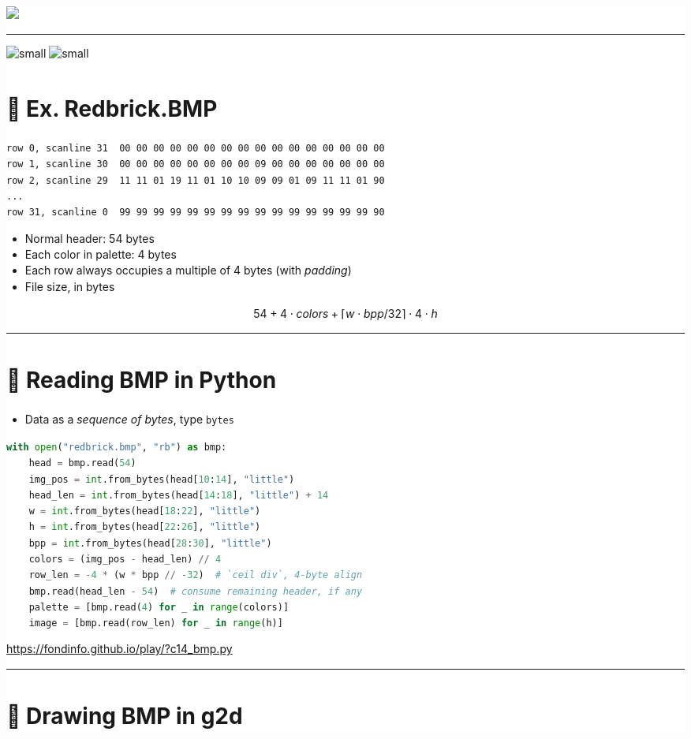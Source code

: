 ![](http://fondinfo.github.io/images/repr/redbrick-dump.svg)

---

![small](http://fondinfo.github.io/images/repr/redbrick-grid.png)
![small](http://fondinfo.github.io/images/repr/redbrick-palette.svg)
# 🧪 Ex. Redbrick.BMP

```
row 0, scanline 31  00 00 00 00 00 00 00 00 00 00 00 00 00 00 00 00
row 1, scanline 30  00 00 00 00 00 00 00 00 09 00 00 00 00 00 00 00
row 2, scanline 29  11 11 01 19 11 01 10 10 09 09 01 09 11 11 01 90
...
row 31, scanline 0  99 99 99 99 99 99 99 99 99 99 99 99 99 99 99 90
```

- Normal header: $54$ bytes
- Each color in palette: $4$ bytes
- Each row always occupies a multiple of 4 bytes (with *padding*)
- File size, in bytes

$$54 + 4\cdot colors + ⌈w\cdot bpp / 32⌉\cdot 4\cdot h$$

---

# 🧪 Reading BMP in Python

- Data as a *sequence of bytes*, type `bytes`

``` py
with open("redbrick.bmp", "rb") as bmp:
    head = bmp.read(54)
    img_pos = int.from_bytes(head[10:14], "little")
    head_len = int.from_bytes(head[14:18], "little") + 14
    w = int.from_bytes(head[18:22], "little")
    h = int.from_bytes(head[22:26], "little")
    bpp = int.from_bytes(head[28:30], "little")
    colors = (img_pos - head_len) // 4
    row_len = -4 * (w * bpp // -32)  # `ceil div`, 4-byte align
    bmp.read(head_len - 54)  # consume remaining header, if any
    palette = [bmp.read(4) for _ in range(colors)]
    image = [bmp.read(row_len) for _ in range(h)]
```

>

<https://fondinfo.github.io/play/?c14_bmp.py>

---

# 🧪 Drawing BMP in g2d
